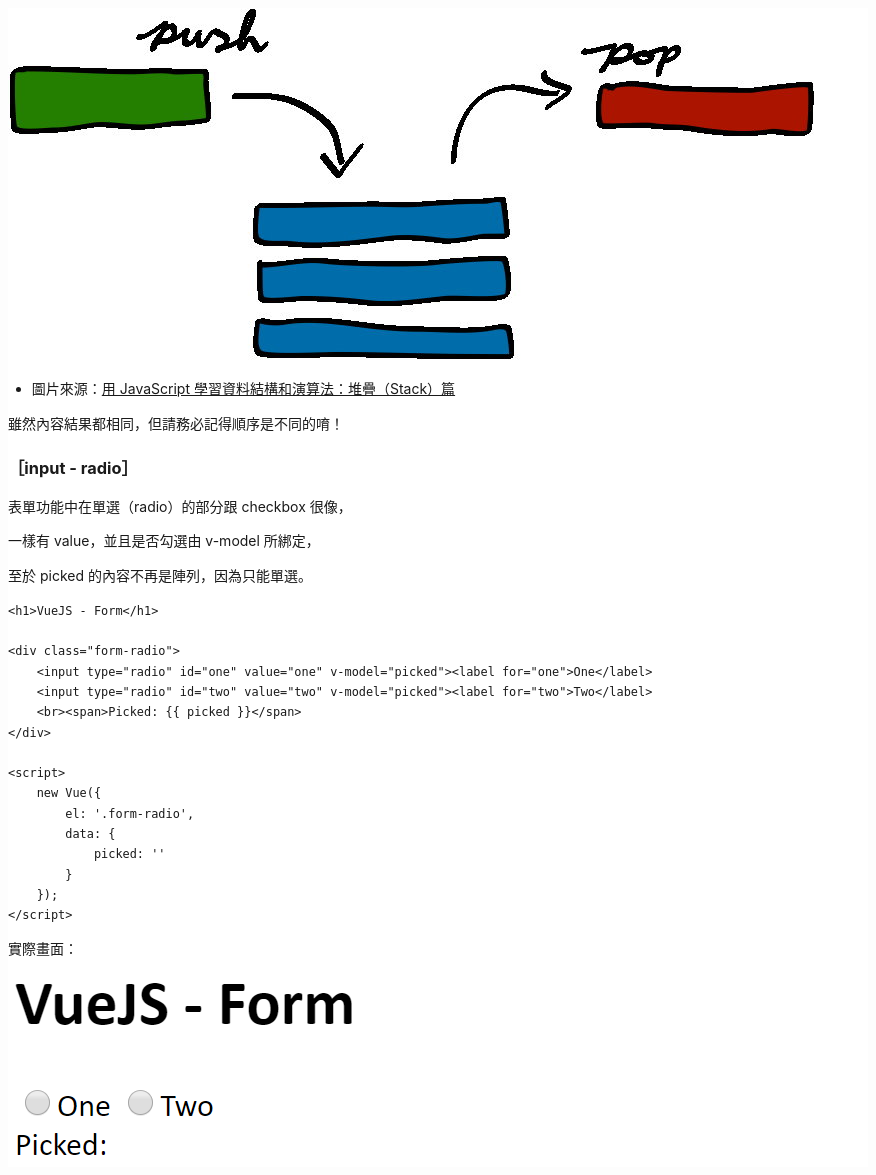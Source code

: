 [![1501336872_27752.jpg](https://raw.githubusercontent.com/explooosion/blogs/refs/heads/main/docs/images/2017-07-29_Vue.js%202.0%20-%20%E5%B8%B6%E8%91%97%20Vue%20%E6%A1%86%E6%9E%B6%E9%97%96%E8%95%A9%E7%95%B0%E4%B8%96%E7%95%8C%20-%20%EF%BC%BB3%EF%BC%BD%E8%B3%87%E6%96%99%E7%B6%81%E5%AE%9A%E7%9A%84%E8%A1%A8%E5%96%AE/1501336872_27752.jpg)](https://dotblogsfile.blob.core.windows.net/user/incredible/9e949fb6-dd7c-49e8-9e2d-a50f8859d1a5/1501336872_27752.jpg)

*   圖片來源：[用 JavaScript 學習資料結構和演算法：堆疊（Stack）篇](http://blog.kdchang.cc/2016/06/24/javascript-data-structure-algorithm-stack/)

雖然內容結果都相同，但請務必記得順序是不同的唷！

### **［input - radio］**

表單功能中在單選（radio）的部分跟 checkbox 很像，

一樣有 value，並且是否勾選由 v-model 所綁定，

至於 picked 的內容不再是陣列，因為只能單選。

    <h1>VueJS - Form</h1>
    
    <div class="form-radio">
        <input type="radio" id="one" value="one" v-model="picked"><label for="one">One</label>
        <input type="radio" id="two" value="two" v-model="picked"><label for="two">Two</label>
        <br><span>Picked: {{ picked }}</span>
    </div>
    
    <script>
        new Vue({
            el: '.form-radio',
            data: {
                picked: ''
            }
        });
    </script>

實際畫面：

![1501337181_08611.png](https://raw.githubusercontent.com/explooosion/blogs/refs/heads/main/docs/images/2017-07-29_Vue.js%202.0%20-%20%E5%B8%B6%E8%91%97%20Vue%20%E6%A1%86%E6%9E%B6%E9%97%96%E8%95%A9%E7%95%B0%E4%B8%96%E7%95%8C%20-%20%EF%BC%BB3%EF%BC%BD%E8%B3%87%E6%96%99%E7%B6%81%E5%AE%9A%E7%9A%84%E8%A1%A8%E5%96%AE/1501337181_08611.png)
